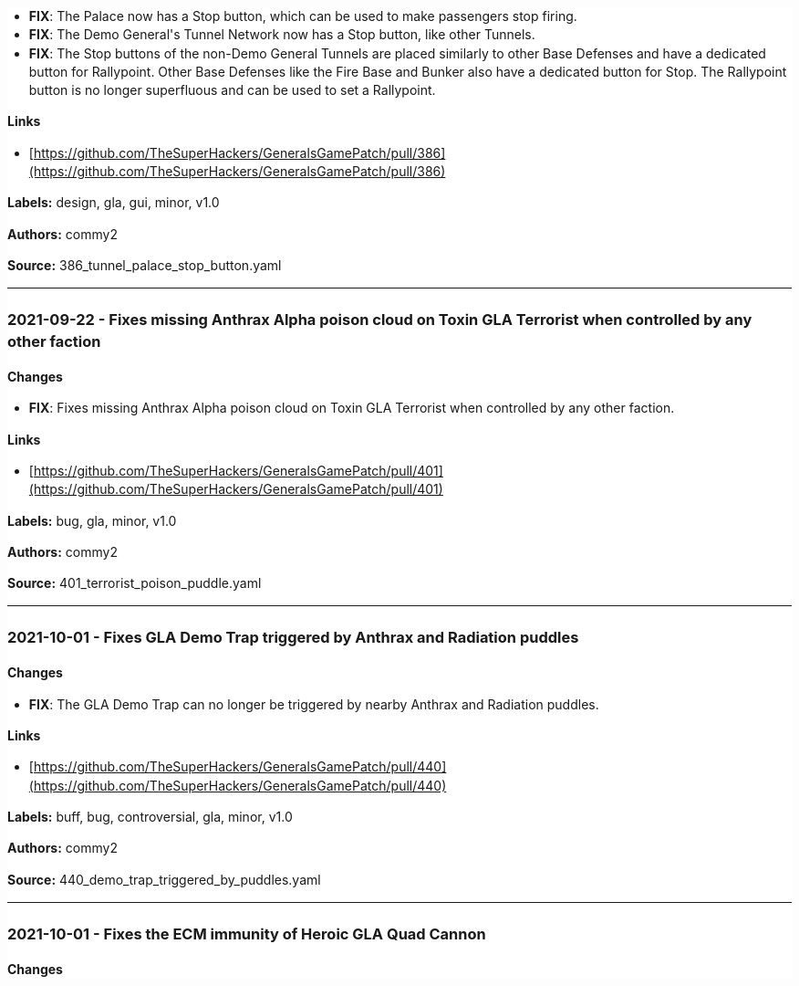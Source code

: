 - **FIX**: The Palace now has a Stop button, which can be used to make passengers stop firing.
- **FIX**: The Demo General's Tunnel Network now has a Stop button, like other Tunnels.
- **FIX**: The Stop buttons of the non-Demo General Tunnels are placed similarly to other Base Defenses and have a dedicated button for Rallypoint. Other Base Defenses like the Fire Base and Bunker also have a dedicated button for Stop. The Rallypoint button is no longer superfluous and can be used to set a Rallypoint.

**Links**

- [https://github.com/TheSuperHackers/GeneralsGamePatch/pull/386](https://github.com/TheSuperHackers/GeneralsGamePatch/pull/386)

**Labels:** design, gla, gui, minor, v1.0

**Authors:** commy2

**Source:** 386_tunnel_palace_stop_button.yaml

---
### 2021-09-22 - Fixes missing Anthrax Alpha poison cloud on Toxin GLA Terrorist when controlled by any other faction <a name='link__20210922__401_terrorist_poison_puddle'></a>
**Changes**

- **FIX**: Fixes missing Anthrax Alpha poison cloud on Toxin GLA Terrorist when controlled by any other faction.

**Links**

- [https://github.com/TheSuperHackers/GeneralsGamePatch/pull/401](https://github.com/TheSuperHackers/GeneralsGamePatch/pull/401)

**Labels:** bug, gla, minor, v1.0

**Authors:** commy2

**Source:** 401_terrorist_poison_puddle.yaml

---
### 2021-10-01 - Fixes GLA Demo Trap triggered by Anthrax and Radiation puddles <a name='link__20211001__440_demo_trap_triggered_by_puddles'></a>
**Changes**

- **FIX**: The GLA Demo Trap can no longer be triggered by nearby Anthrax and Radiation puddles.

**Links**

- [https://github.com/TheSuperHackers/GeneralsGamePatch/pull/440](https://github.com/TheSuperHackers/GeneralsGamePatch/pull/440)

**Labels:** buff, bug, controversial, gla, minor, v1.0

**Authors:** commy2

**Source:** 440_demo_trap_triggered_by_puddles.yaml

---
### 2021-10-01 - Fixes the ECM immunity of Heroic GLA Quad Cannon <a name='link__20211001__442_vet3_quad_cannon_subdual'></a>
**Changes**
